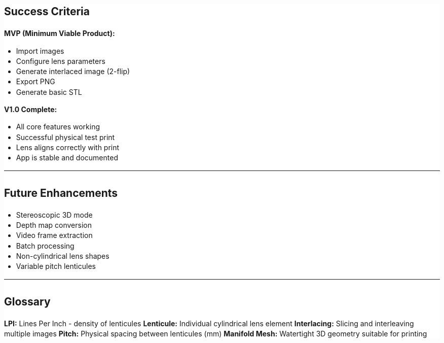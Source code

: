 
## Success Criteria

**MVP (Minimum Viable Product):**
- Import images
- Configure lens parameters
- Generate interlaced image (2-flip)
- Export PNG
- Generate basic STL

**V1.0 Complete:**
- All core features working
- Successful physical test print
- Lens aligns correctly with print
- App is stable and documented

---

## Future Enhancements

- Stereoscopic 3D mode
- Depth map conversion
- Video frame extraction
- Batch processing
- Non-cylindrical lens shapes
- Variable pitch lenticules

---

## Glossary

**LPI:** Lines Per Inch - density of lenticules
**Lenticule:** Individual cylindrical lens element
**Interlacing:** Slicing and interleaving multiple images
**Pitch:** Physical spacing between lenticules (mm)
**Manifold Mesh:** Watertight 3D geometry suitable for printing
